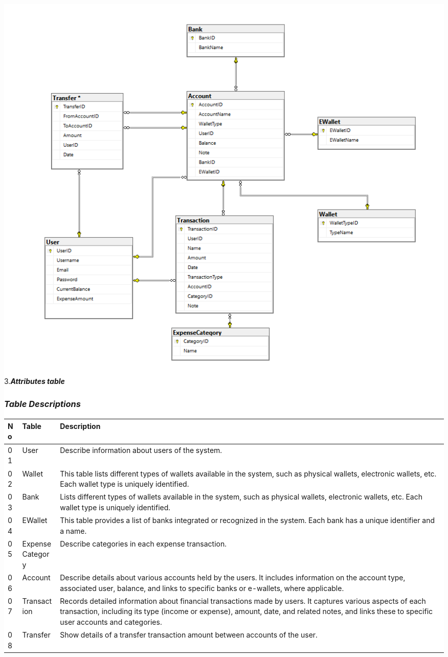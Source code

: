   ![](images/image.png)


  3.***Attributes table***
  ###
### ***Table Descriptions***


|**No**|**Table**|**Description**|
| :- | :- | :- |
|01|User|Describe information about users of the system.|
|02|Wallet|This table lists different types of wallets available in the system, such as physical wallets, electronic wallets, etc. Each wallet type is uniquely identified.|
|03|Bank|Lists different types of wallets available in the system, such as physical wallets, electronic wallets, etc. Each wallet type is uniquely identified.|
|04|EWallet|This table provides a list of banks integrated or recognized in the system. Each bank has a unique identifier and a name.|
|05|ExpenseCategory|Describe categories in each expense transaction.|
|06|Account|Describe details about various accounts held by the users. It includes information on the account type, associated user, balance, and links to specific banks or e-wallets, where applicable.|
|07|Transaction|Records detailed information about financial transactions made by users. It captures various aspects of each transaction, including its type (income or expense), amount, date, and related notes, and links these to specific user accounts and categories.|
|08|Transfer|Show details of a transfer transaction amount between accounts of the user.|
